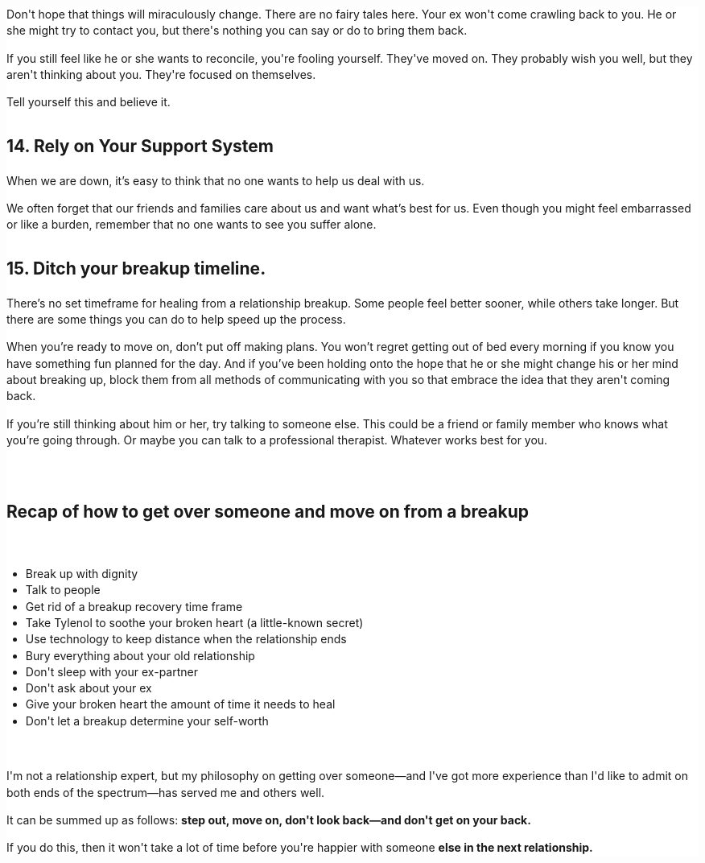 Don't hope that things will miraculously change. There are no fairy tales here. Your ex won't come crawling back to you. He or she might try to contact you, but there's nothing you can say or do to bring them back.

If you still feel like he or she wants to reconcile, you're fooling yourself. They've moved on. They probably wish you well, but they aren't thinking about you. They're focused on themselves.

Tell yourself this and believe it.

## 14\. Rely on Your Support System

When we are down, it’s easy to think that no one wants to help us deal with us.

We often forget that our friends and families care about us and want what’s best for us. Even though you might feel embarrassed or like a burden, remember that no one wants to see you suffer alone.

## 15\. Ditch your breakup timeline.

There’s no set timeframe for healing from a relationship breakup. Some people feel better sooner, while others take longer. But there are some things you can do to help speed up the process.

When you’re ready to move on, don’t put off making plans. You won’t regret getting out of bed every morning if you know you have something fun planned for the day. And if you’ve been holding onto the hope that he or she might change his or her mind about breaking up, block them from all methods of communicating with you so that embrace the idea that they aren't coming back.

If you’re still thinking about him or her, try talking to someone else. This could be a friend or family member who knows what you’re going through. Or maybe you can talk to a professional therapist. Whatever works best for you.

&nbsp;

## Recap of how to get over someone and move on from a breakup

&nbsp;

* Break up with dignity
* Talk to people
* Get rid of a breakup recovery time frame
* Take Tylenol to soothe your broken heart (a little-known secret)
* Use technology to keep distance when the relationship ends
* Bury everything about your old relationship
* Don't sleep with your ex-partner
* Don't ask about your ex
* Give your broken heart the amount of time it needs to heal
* Don't let a breakup determine your self-worth

&nbsp;

I'm not a relationship expert, but my philosophy on getting over someone—and I've got more experience than I'd like to admit on both ends of the spectrum—has served me and others well.

It can be summed up as follows: **step out, move on, don't look back—and don't get on your back.**

If you do this, then it won't take a lot of time before you're happier with someone **else in the next relationship.&nbsp;**